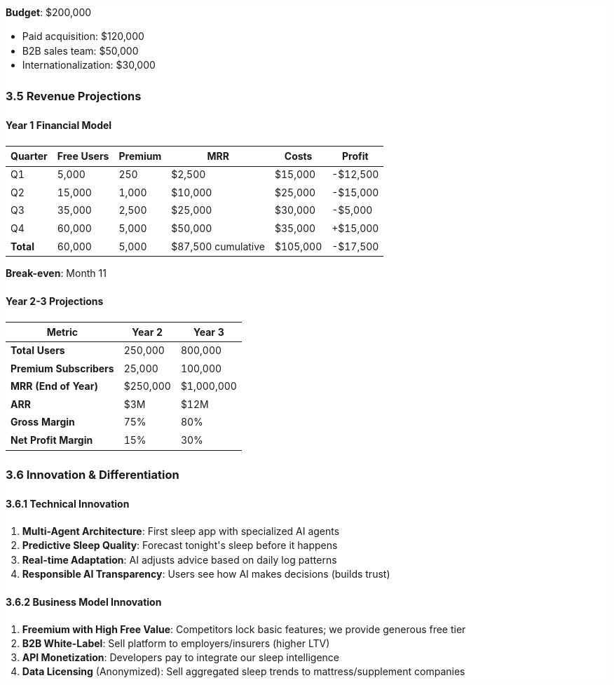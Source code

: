 **Budget**: $200,000
- Paid acquisition: $120,000
- B2B sales team: $50,000
- Internationalization: $30,000

### 3.5 Revenue Projections

#### **Year 1 Financial Model**

| Quarter | Free Users | Premium | MRR | Costs | Profit |
|---------|-----------|---------|-----|-------|--------|
| Q1 | 5,000 | 250 | $2,500 | $15,000 | -$12,500 |
| Q2 | 15,000 | 1,000 | $10,000 | $25,000 | -$15,000 |
| Q3 | 35,000 | 2,500 | $25,000 | $30,000 | -$5,000 |
| Q4 | 60,000 | 5,000 | $50,000 | $35,000 | +$15,000 |
| **Total** | 60,000 | 5,000 | $87,500 cumulative | $105,000 | -$17,500 |

**Break-even**: Month 11

#### **Year 2-3 Projections**

| Metric | Year 2 | Year 3 |
|--------|--------|--------|
| **Total Users** | 250,000 | 800,000 |
| **Premium Subscribers** | 25,000 | 100,000 |
| **MRR (End of Year)** | $250,000 | $1,000,000 |
| **ARR** | $3M | $12M |
| **Gross Margin** | 75% | 80% |
| **Net Profit Margin** | 15% | 30% |

### 3.6 Innovation & Differentiation

#### **3.6.1 Technical Innovation**

1. **Multi-Agent Architecture**: First sleep app with specialized AI agents
2. **Predictive Sleep Quality**: Forecast tonight's sleep before it happens
3. **Real-time Adaptation**: AI adjusts advice based on daily log patterns
4. **Responsible AI Transparency**: Users see how AI makes decisions (builds trust)

#### **3.6.2 Business Model Innovation**

1. **Freemium with High Free Value**: Competitors lock basic features; we provide generous free tier
2. **B2B White-Label**: Sell platform to employers/insurers (higher LTV)
3. **API Monetization**: Developers pay to integrate our sleep intelligence
4. **Data Licensing** (Anonymized): Sell aggregated sleep trends to mattress/supplement companies
